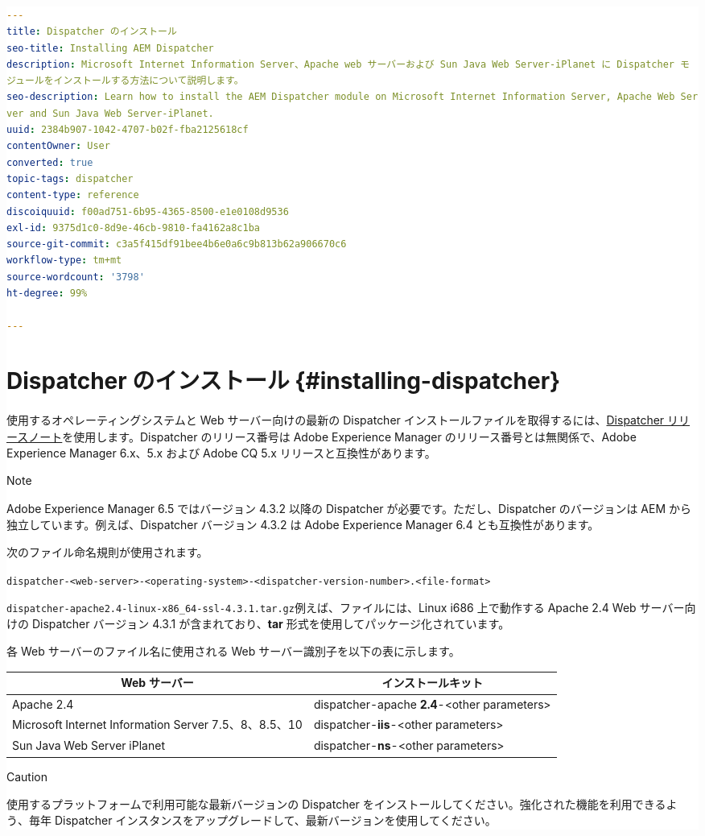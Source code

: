 ```yaml
---
title: Dispatcher のインストール
seo-title: Installing AEM Dispatcher
description: Microsoft Internet Information Server、Apache web サーバーおよび Sun Java Web Server-iPlanet に Dispatcher モジュールをインストールする方法について説明します。
seo-description: Learn how to install the AEM Dispatcher module on Microsoft Internet Information Server, Apache Web Server and Sun Java Web Server-iPlanet.
uuid: 2384b907-1042-4707-b02f-fba2125618cf
contentOwner: User
converted: true
topic-tags: dispatcher
content-type: reference
discoiquuid: f00ad751-6b95-4365-8500-e1e0108d9536
exl-id: 9375d1c0-8d9e-46cb-9810-fa4162a8c1ba
source-git-commit: c3a5f415df91bee4b6e0a6c9b813b62a906670c6
workflow-type: tm+mt
source-wordcount: '3798'
ht-degree: 99%

---
```


# Dispatcher のインストール {#installing-dispatcher}



使用するオペレーティングシステムと Web サーバー向けの最新の Dispatcher インストールファイルを取得するには、[Dispatcher リリースノート](release-notes.md)を使用します。Dispatcher のリリース番号は Adobe Experience Manager のリリース番号とは無関係で、Adobe Experience Manager 6.x、5.x および Adobe CQ 5.x リリースと互換性があります。

>[!NOTE]
>
>Adobe Experience Manager 6.5 ではバージョン 4.3.2 以降の Dispatcher が必要です。ただし、Dispatcher のバージョンは AEM から独立しています。例えば、Dispatcher バージョン 4.3.2 は Adobe Experience Manager 6.4 とも互換性があります。

次のファイル命名規則が使用されます。

`dispatcher-<web-server>-<operating-system>-<dispatcher-version-number>.<file-format>`

`dispatcher-apache2.4-linux-x86_64-ssl-4.3.1.tar.gz`例えば、ファイルには、Linux i686 上で動作する Apache 2.4 Web サーバー向けの Dispatcher バージョン 4.3.1 が含まれており、**tar** 形式を使用してパッケージ化されています。

各 Web サーバーのファイル名に使用される Web サーバー識別子を以下の表に示します。

| Web サーバー | インストールキット |
|--- |--- |
| Apache 2.4 | dispatcher-apache **2.4**-&lt;other parameters> |
| Microsoft Internet Information Server 7.5、8、8.5、10 | dispatcher-**iis**-&lt;other parameters> |
| Sun Java Web Server iPlanet | dispatcher-**ns**-&lt;other parameters> |

>[!CAUTION]
>
>使用するプラットフォームで利用可能な最新バージョンの Dispatcher をインストールしてください。強化された機能を利用できるよう、毎年 Dispatcher インスタンスをアップグレードして、最新バージョンを使用してください。
